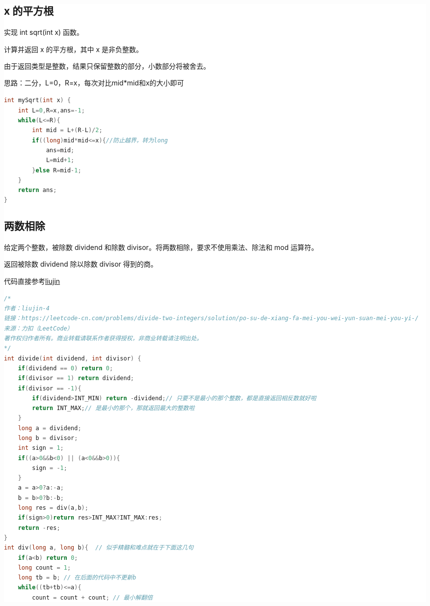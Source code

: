 ## x 的平方根

实现 int sqrt(int x) 函数。

计算并返回 x 的平方根，其中 x 是非负整数。

由于返回类型是整数，结果只保留整数的部分，小数部分将被舍去。

思路：二分，L=0，R=x，每次对比mid*mid和x的大小即可

```cpp
int mySqrt(int x) {
    int L=0,R=x,ans=-1;
    while(L<=R){
        int mid = L+(R-L)/2;
        if((long)mid*mid<=x){//防止越界，转为long
            ans=mid;
            L=mid+1;
        }else R=mid-1;
    }
    return ans;
}
```

## 两数相除

给定两个整数，被除数 dividend 和除数 divisor。将两数相除，要求不使用乘法、除法和 mod 运算符。

返回被除数 dividend 除以除数 divisor 得到的商。

代码直接参考[liujin](https://leetcode-cn.com/problems/divide-two-integers/solution/po-su-de-xiang-fa-mei-you-wei-yun-suan-mei-you-yi-/)

```cpp
/*
作者：liujin-4
链接：https://leetcode-cn.com/problems/divide-two-integers/solution/po-su-de-xiang-fa-mei-you-wei-yun-suan-mei-you-yi-/
来源：力扣（LeetCode）
著作权归作者所有。商业转载请联系作者获得授权，非商业转载请注明出处。
*/
int divide(int dividend, int divisor) {
    if(dividend == 0) return 0;
    if(divisor == 1) return dividend;
    if(divisor == -1){
        if(dividend>INT_MIN) return -dividend;// 只要不是最小的那个整数，都是直接返回相反数就好啦
        return INT_MAX;// 是最小的那个，那就返回最大的整数啦
    }
    long a = dividend;
    long b = divisor;
    int sign = 1; 
    if((a>0&&b<0) || (a<0&&b>0)){
        sign = -1;
    }
    a = a>0?a:-a;
    b = b>0?b:-b;
    long res = div(a,b);
    if(sign>0)return res>INT_MAX?INT_MAX:res;
    return -res;
}
int div(long a, long b){  // 似乎精髓和难点就在于下面这几句
    if(a<b) return 0;
    long count = 1;
    long tb = b; // 在后面的代码中不更新b
    while((tb+tb)<=a){
        count = count + count; // 最小解翻倍
```